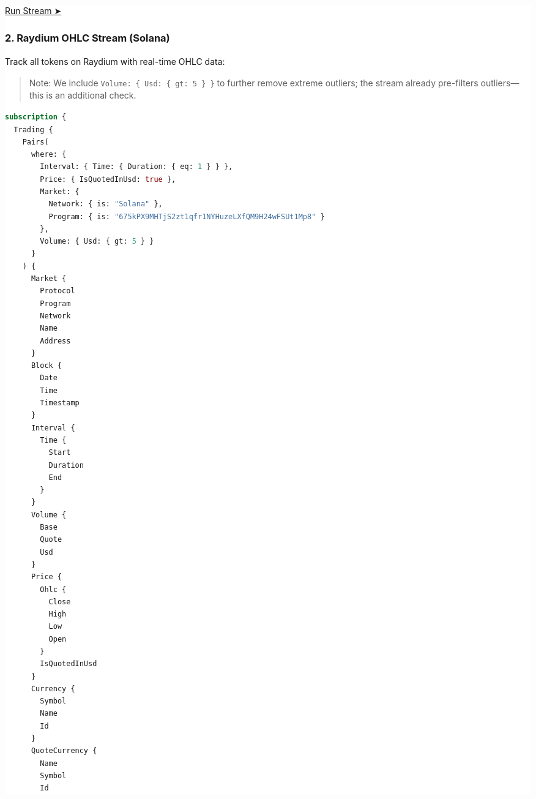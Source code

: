 [Run Stream ➤](https://ide.bitquery.io/Uniswap-v3-DEX-tokens-1-second-price-stream-with-OHLC)

### 2. Raydium OHLC Stream (Solana)

Track all tokens on Raydium with real-time OHLC data:

> Note: We include `Volume: { Usd: { gt: 5 } }` to further remove extreme outliers; the stream already pre-filters outliers—this is an additional check.

```graphql
subscription {
  Trading {
    Pairs(
      where: {
        Interval: { Time: { Duration: { eq: 1 } } },
        Price: { IsQuotedInUsd: true },
        Market: { 
          Network: { is: "Solana" },
          Program: { is: "675kPX9MHTjS2zt1qfr1NYHuzeLXfQM9H24wFSUt1Mp8" }
        },
        Volume: { Usd: { gt: 5 } }
      }
    ) {
      Market {
        Protocol
        Program
        Network
        Name
        Address
      }
      Block {
        Date
        Time
        Timestamp
      }
      Interval {
        Time {
          Start
          Duration
          End
        }
      }
      Volume {
        Base
        Quote
        Usd
      }
      Price {
        Ohlc {
          Close
          High
          Low
          Open
        }
        IsQuotedInUsd
      }
      Currency {
        Symbol
        Name
        Id
      }
      QuoteCurrency {
        Name
        Symbol
        Id
```
